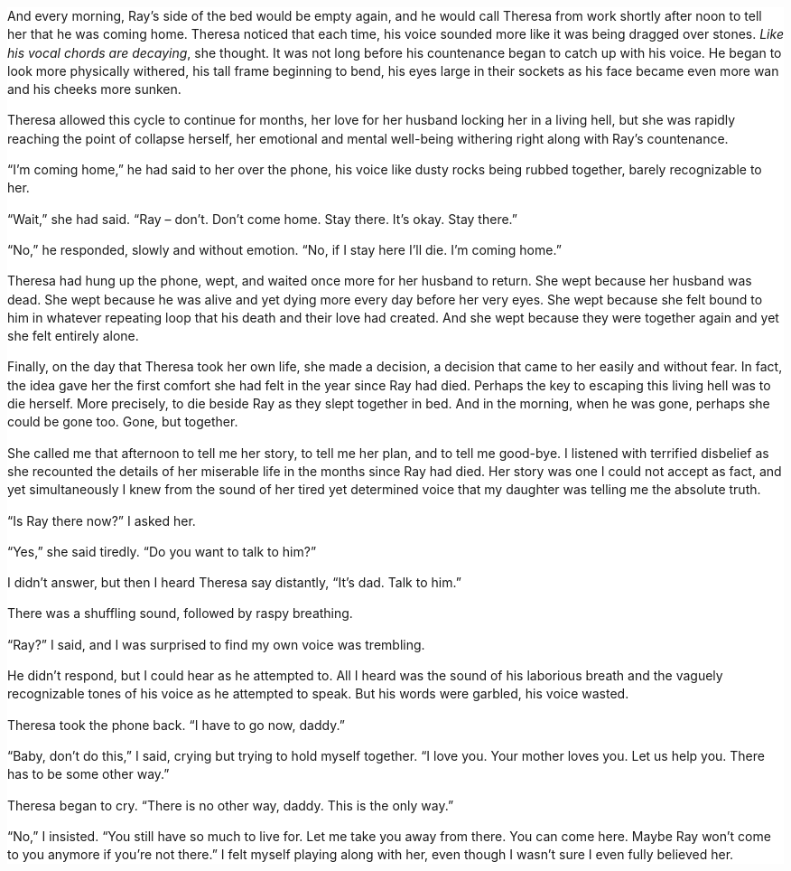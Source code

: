 And every morning, Ray’s side of the bed would be empty again, and he would call Theresa from work shortly after noon to tell her that he was coming home. Theresa noticed that each time, his voice sounded more like it was being dragged over stones. *Like his vocal chords are decaying*, she thought. It was not long before his countenance began to catch up with his voice. He began to look more physically withered, his tall frame beginning to bend, his eyes large in their sockets as his face became even more wan and his cheeks more sunken.

Theresa allowed this cycle to continue for months, her love for her husband locking her in a living hell, but she was rapidly reaching the point of collapse herself, her emotional and mental well-being withering right along with Ray’s countenance.

“I’m coming home,” he had said to her over the phone, his voice like dusty rocks being rubbed together, barely recognizable to her.

“Wait,” she had said. “Ray – don’t. Don’t come home. Stay there. It’s okay. Stay there.”

“No,” he responded, slowly and without emotion. “No, if I stay here I’ll die. I’m coming home.”

Theresa had hung up the phone, wept, and waited once more for her husband to return. She wept because her husband was dead. She wept because he was alive and yet dying more every day before her very eyes. She wept because she felt bound to him in whatever repeating loop that his death and their love had created. And she wept because they were together again and yet she felt entirely alone.

Finally, on the day that Theresa took her own life, she made a decision, a decision that came to her easily and without fear. In fact, the idea gave her the first comfort she had felt in the year since Ray had died. Perhaps the key to escaping this living hell was to die herself. More precisely, to die beside Ray as they slept together in bed. And in the morning, when he was gone, perhaps she could be gone too. Gone, but together.

She called me that afternoon to tell me her story, to tell me her plan, and to tell me good-bye. I listened with terrified disbelief as she recounted the details of her miserable life in the months since Ray had died. Her story was one I could not accept as fact, and yet simultaneously I knew from the sound of her tired yet determined voice that my daughter was telling me the absolute truth.

“Is Ray there now?” I asked her.

“Yes,” she said tiredly. “Do you want to talk to him?”

I didn’t answer, but then I heard Theresa say distantly, “It’s dad. Talk to him.”

There was a shuffling sound, followed by raspy breathing.

“Ray?” I said, and I was surprised to find my own voice was trembling.

He didn’t respond, but I could hear as he attempted to. All I heard was the sound of his laborious breath and the vaguely recognizable tones of his voice as he attempted to speak. But his words were garbled, his voice wasted.

Theresa took the phone back. “I have to go now, daddy.”

“Baby, don’t do this,” I said, crying but trying to hold myself together. “I love you. Your mother loves you. Let us help you. There has to be some other way.”

Theresa began to cry. “There is no other way, daddy. This is the only way.”

“No,” I insisted. “You still have so much to live for. Let me take you away from there. You can come here. Maybe Ray won’t come to you anymore if you’re not there.” I felt myself playing along with her, even though I wasn’t sure I even fully believed her.
